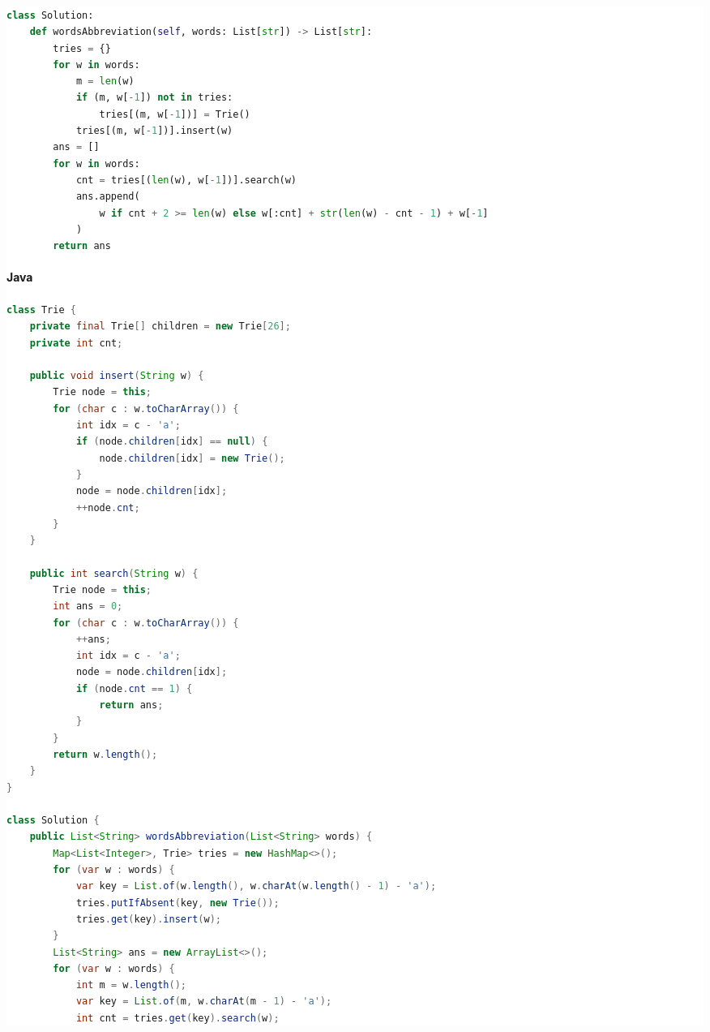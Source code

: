 ```python
class Solution:
    def wordsAbbreviation(self, words: List[str]) -> List[str]:
        tries = {}
        for w in words:
            m = len(w)
            if (m, w[-1]) not in tries:
                tries[(m, w[-1])] = Trie()
            tries[(m, w[-1])].insert(w)
        ans = []
        for w in words:
            cnt = tries[(len(w), w[-1])].search(w)
            ans.append(
                w if cnt + 2 >= len(w) else w[:cnt] + str(len(w) - cnt - 1) + w[-1]
            )
        return ans
```

#### Java

```java
class Trie {
    private final Trie[] children = new Trie[26];
    private int cnt;

    public void insert(String w) {
        Trie node = this;
        for (char c : w.toCharArray()) {
            int idx = c - 'a';
            if (node.children[idx] == null) {
                node.children[idx] = new Trie();
            }
            node = node.children[idx];
            ++node.cnt;
        }
    }

    public int search(String w) {
        Trie node = this;
        int ans = 0;
        for (char c : w.toCharArray()) {
            ++ans;
            int idx = c - 'a';
            node = node.children[idx];
            if (node.cnt == 1) {
                return ans;
            }
        }
        return w.length();
    }
}

class Solution {
    public List<String> wordsAbbreviation(List<String> words) {
        Map<List<Integer>, Trie> tries = new HashMap<>();
        for (var w : words) {
            var key = List.of(w.length(), w.charAt(w.length() - 1) - 'a');
            tries.putIfAbsent(key, new Trie());
            tries.get(key).insert(w);
        }
        List<String> ans = new ArrayList<>();
        for (var w : words) {
            int m = w.length();
            var key = List.of(m, w.charAt(m - 1) - 'a');
            int cnt = tries.get(key).search(w);
```